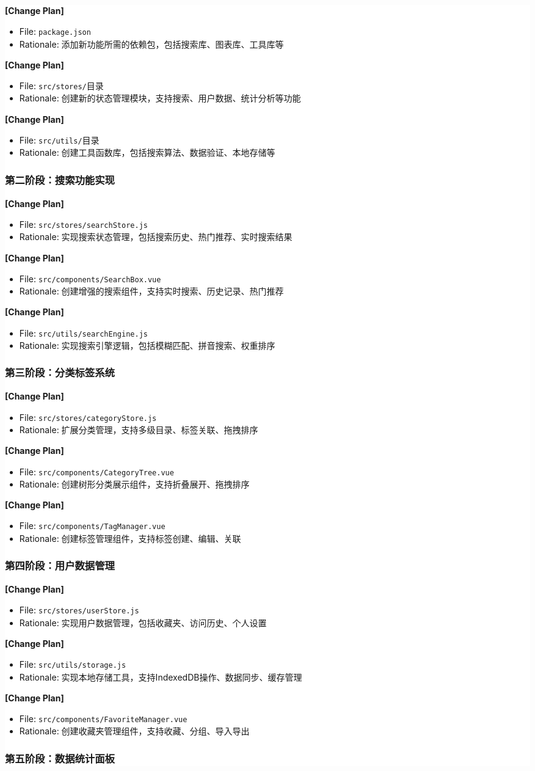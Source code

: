 **[Change Plan]**
- File: `package.json`
- Rationale: 添加新功能所需的依赖包，包括搜索库、图表库、工具库等

**[Change Plan]**
- File: `src/stores/`目录
- Rationale: 创建新的状态管理模块，支持搜索、用户数据、统计分析等功能

**[Change Plan]**
- File: `src/utils/`目录
- Rationale: 创建工具函数库，包括搜索算法、数据验证、本地存储等

### 第二阶段：搜索功能实现

**[Change Plan]**
- File: `src/stores/searchStore.js`
- Rationale: 实现搜索状态管理，包括搜索历史、热门推荐、实时搜索结果

**[Change Plan]**
- File: `src/components/SearchBox.vue`
- Rationale: 创建增强的搜索组件，支持实时搜索、历史记录、热门推荐

**[Change Plan]**
- File: `src/utils/searchEngine.js`
- Rationale: 实现搜索引擎逻辑，包括模糊匹配、拼音搜索、权重排序

### 第三阶段：分类标签系统

**[Change Plan]**
- File: `src/stores/categoryStore.js`
- Rationale: 扩展分类管理，支持多级目录、标签关联、拖拽排序

**[Change Plan]**
- File: `src/components/CategoryTree.vue`
- Rationale: 创建树形分类展示组件，支持折叠展开、拖拽排序

**[Change Plan]**
- File: `src/components/TagManager.vue`
- Rationale: 创建标签管理组件，支持标签创建、编辑、关联

### 第四阶段：用户数据管理

**[Change Plan]**
- File: `src/stores/userStore.js`
- Rationale: 实现用户数据管理，包括收藏夹、访问历史、个人设置

**[Change Plan]**
- File: `src/utils/storage.js`
- Rationale: 实现本地存储工具，支持IndexedDB操作、数据同步、缓存管理

**[Change Plan]**
- File: `src/components/FavoriteManager.vue`
- Rationale: 创建收藏夹管理组件，支持收藏、分组、导入导出

### 第五阶段：数据统计面板
